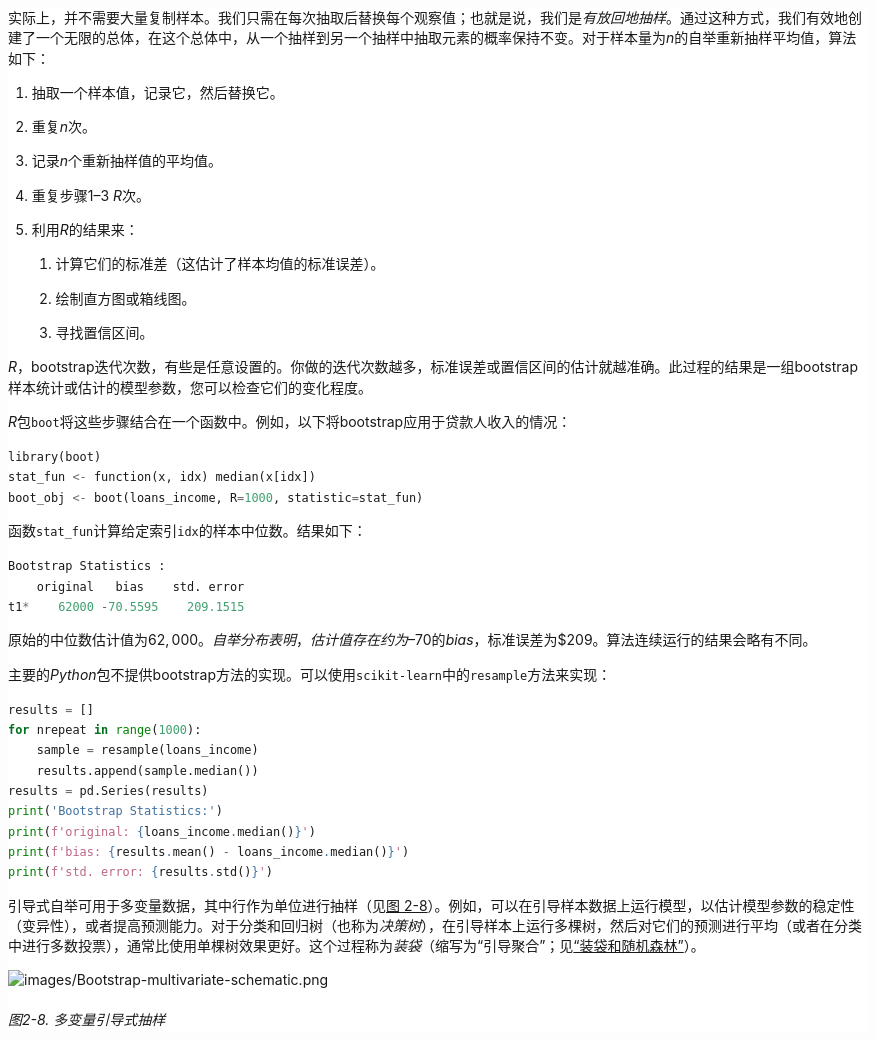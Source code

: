 实际上，并不需要大量复制样本。我们只需在每次抽取后替换每个观察值；也就是说，我们是*有放回地抽样*。通过这种方式，我们有效地创建了一个无限的总体，在这个总体中，从一个抽样到另一个抽样中抽取元素的概率保持不变。对于样本量为*n*的自举重新抽样平均值，算法如下：

1.  抽取一个样本值，记录它，然后替换它。

1.  重复*n*次。

1.  记录*n*个重新抽样值的平均值。

1.  重复步骤1–3 *R*次。

1.  利用*R*的结果来：

    1.  计算它们的标准差（这估计了样本均值的标准误差）。

    1.  绘制直方图或箱线图。

    1.  寻找置信区间。

*R*，bootstrap迭代次数，有些是任意设置的。你做的迭代次数越多，标准误差或置信区间的估计就越准确。此过程的结果是一组bootstrap样本统计或估计的模型参数，您可以检查它们的变化程度。

*R*包`boot`将这些步骤结合在一个函数中。例如，以下将bootstrap应用于贷款人收入的情况：

```py
library(boot)
stat_fun <- function(x, idx) median(x[idx])
boot_obj <- boot(loans_income, R=1000, statistic=stat_fun)
```

函数`stat_fun`计算给定索引`idx`的样本中位数。结果如下：

```py
Bootstrap Statistics :
    original   bias    std. error
t1*    62000 -70.5595    209.1515
```

原始的中位数估计值为$62,000。自举分布表明，估计值存在约为–$70的*bias*，标准误差为$209。算法连续运行的结果会略有不同。

主要的*Python*包不提供bootstrap方法的实现。可以使用`scikit-learn`中的`resample`方法来实现：

```py
results = []
for nrepeat in range(1000):
    sample = resample(loans_income)
    results.append(sample.median())
results = pd.Series(results)
print('Bootstrap Statistics:')
print(f'original: {loans_income.median()}')
print(f'bias: {results.mean() - loans_income.median()}')
print(f'std. error: {results.std()}')
```

引导式自举可用于多变量数据，其中行作为单位进行抽样（见[图 2-8](#bootstrap-multivariate)）。例如，可以在引导样本数据上运行模型，以估计模型参数的稳定性（变异性），或者提高预测能力。对于分类和回归树（也称为*决策树*），在引导样本上运行多棵树，然后对它们的预测进行平均（或者在分类中进行多数投票），通常比使用单棵树效果更好。这个过程称为*装袋*（缩写为“引导聚合”；见[“装袋和随机森林”](ch06.xhtml#Bagging)）。

![images/Bootstrap-multivariate-schematic.png](Images/psd2_0208.png)

###### 图2-8\. 多变量引导式抽样
